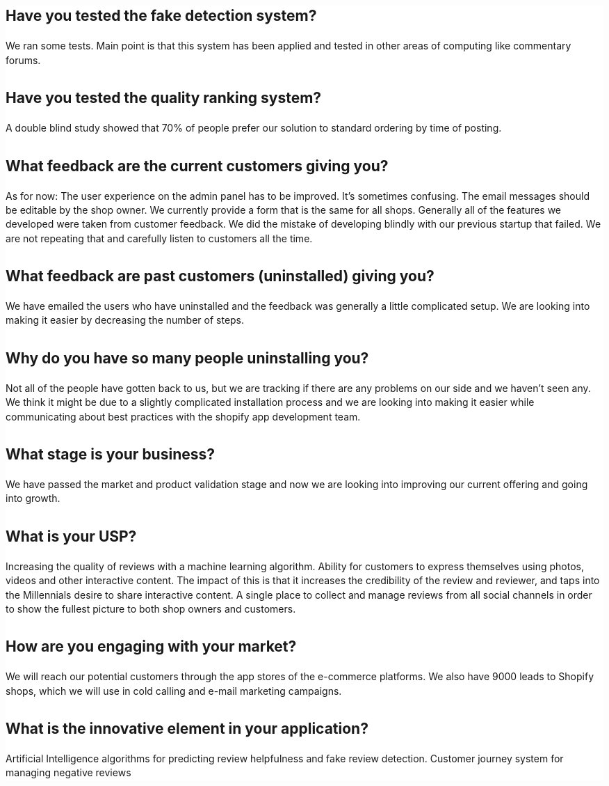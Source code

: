 ## Have you tested the fake detection system?
We ran some tests. Main point is that this system has been applied and tested in other areas of computing like commentary forums.

## Have you tested the quality ranking system?
A double blind study showed that 70% of people prefer our solution to standard ordering by time of posting.

## What feedback are the current customers giving you?
As for now: The user experience on the admin panel has to be improved. It’s sometimes confusing. 
The email messages should be editable by the shop owner. We currently provide a form that is the same for all shops.
Generally all of the features we developed were taken from customer feedback. We did the mistake of developing blindly with our previous startup that failed. We are not repeating that and carefully listen to customers all the time.

## What feedback are past customers (uninstalled) giving you?
We have emailed the users who have uninstalled and the feedback was generally a little complicated setup. We are looking into making it easier by decreasing the number of steps.

## Why do you have so many people uninstalling you?
Not all of the people have gotten back to us, but we are tracking if there are any problems on our side and we haven’t seen any. We think it might be due to a slightly complicated installation process and we are looking into making it easier while communicating about best practices with the shopify app development team.

## What stage is your business?
We have passed the market and product validation stage and now we are looking into improving our current offering and going into growth.

## What is your USP?
Increasing the quality of reviews with a machine learning algorithm.
Ability for customers to express themselves using photos, videos and other interactive content. The impact of this is that it increases the credibility of the review and reviewer, and taps into the Millennials desire to share interactive content.
A single place to collect and manage reviews from all social channels in order to show the fullest picture to both shop owners and customers.

## How are you engaging with your market?
We will reach our potential customers through the app stores of the e-commerce platforms. 
We also have 9000 leads to Shopify shops, which we will use in cold calling and e-mail marketing campaigns.

## What is the innovative element in your application?
Artificial Intelligence algorithms for predicting review helpfulness and fake review detection.
Customer journey system for managing negative reviews

